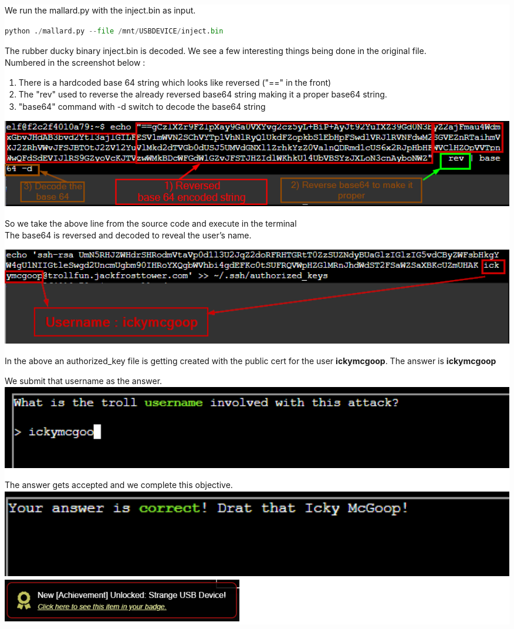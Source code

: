 We run the mallard.py with the inject.bin as input.
```python
python ./mallard.py --file /mnt/USBDEVICE/inject.bin
```
The rubber ducky binary inject.bin is decoded.
We see a few interesting things being done in the original file. <br>
Numbered in the screenshot below :

<ol>
<li>There is a hardcoded base 64 string which looks like reversed ("==" in the front)</li>
<li>The "rev" used to reverse the already reversed base64 string making it a proper base64 string.</li>
<li>"base64" command with -d switch to decode the base64 string </li>
</ol>

<img src="../../images/hhc2021/image061.png" alt="drawing" width="1000px"/>

So we take the above line from the source code  and execute in the terminal <br>
The base64 is reversed and decoded to reveal the user’s name.

<img src="../../images/hhc2021/image062.png" alt="drawing" width="1000px"/>

In the above an authorized_key file is getting created with the public cert for the user <b>ickymcgoop</b>.
 The answer is <b>ickymcgoop</b> <br>

We submit that username as the answer. <br>
<img src="../../images/hhc2021/image063.png" alt="drawing" width="1000px"/>

The answer gets accepted and we complete this objective.
<img src="../../images/hhc2021/image064.png" alt="drawing" width="1000px"/>
<img src="../../images/hhc2021/image065.png" alt="drawing" width="400px"/>

